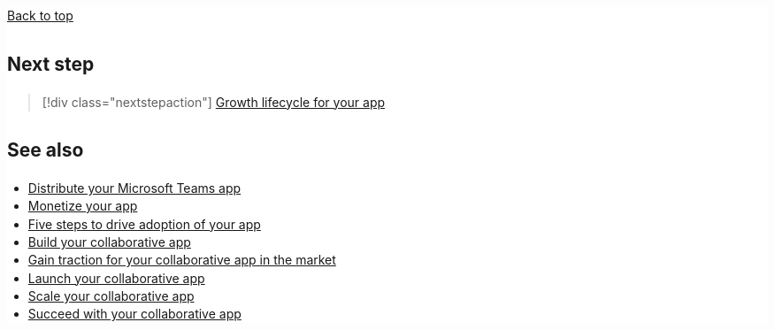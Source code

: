 [Back to top](#strategize-and-execute-growth-for-your-app)



## Next step

> [!div class="nextstepaction"]
> [Growth lifecycle for your app](app-growth-lifecycle.md)

## See also

- [Distribute your Microsoft Teams app](../../../apps-publish-overview.md)
- [Monetize your app](../../prepare/monetize-overview.md)
- [Five steps to drive adoption of your app](../../../../../promote-app-adoption.md)
- [Build your collaborative app](build-app.md)
- [Gain traction for your collaborative app in the market](gain-traction.md)
- [Launch your collaborative app](launch-app.md)
- [Scale your collaborative app](scale-app.md)
- [Succeed with your collaborative app](succeed.md)
